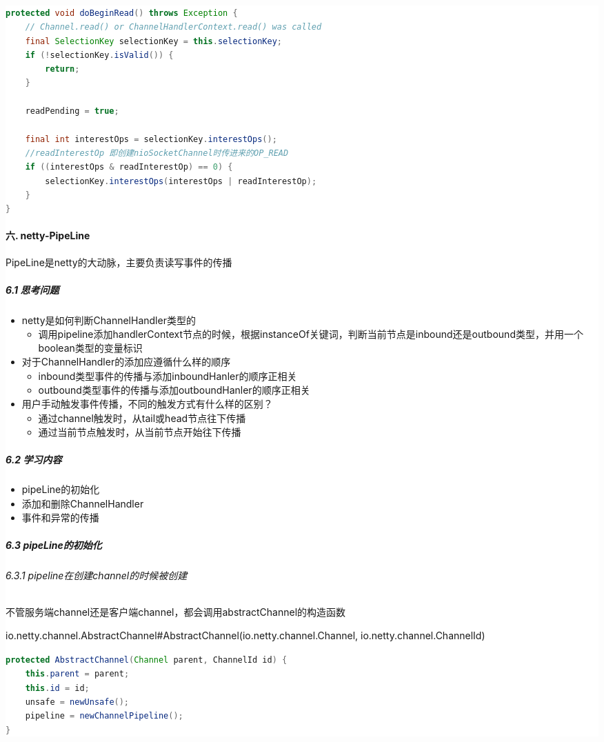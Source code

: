 ```java
protected void doBeginRead() throws Exception {
    // Channel.read() or ChannelHandlerContext.read() was called
    final SelectionKey selectionKey = this.selectionKey;
    if (!selectionKey.isValid()) {
        return;
    }

    readPending = true;
	
    final int interestOps = selectionKey.interestOps();
    //readInterestOp 即创建nioSocketChannel时传进来的OP_READ
    if ((interestOps & readInterestOp) == 0) {
        selectionKey.interestOps(interestOps | readInterestOp);
    }
}
```



#### 六. netty-PipeLine 

PipeLine是netty的大动脉，主要负责读写事件的传播

##### 6.1 思考问题

+ netty是如何判断ChannelHandler类型的
  + 调用pipeline添加handlerContext节点的时候，根据instanceOf关键词，判断当前节点是inbound还是outbound类型，并用一个boolean类型的变量标识
+ 对于ChannelHandler的添加应遵循什么样的顺序
  + inbound类型事件的传播与添加inboundHanler的顺序正相关
  + outbound类型事件的传播与添加outboundHanler的顺序正相关
+ 用户手动触发事件传播，不同的触发方式有什么样的区别？
  + 通过channel触发时，从tail或head节点往下传播
  + 通过当前节点触发时，从当前节点开始往下传播

##### 6.2 学习内容

+ pipeLine的初始化
+ 添加和删除ChannelHandler
+ 事件和异常的传播

##### 6.3 pipeLine的初始化

###### 6.3.1 pipeline在创建channel的时候被创建

不管服务端channel还是客户端channel，都会调用abstractChannel的构造函数

io.netty.channel.AbstractChannel#AbstractChannel(io.netty.channel.Channel, io.netty.channel.ChannelId)

```java
protected AbstractChannel(Channel parent, ChannelId id) {
    this.parent = parent;
    this.id = id;
    unsafe = newUnsafe();
    pipeline = newChannelPipeline();
}
```
